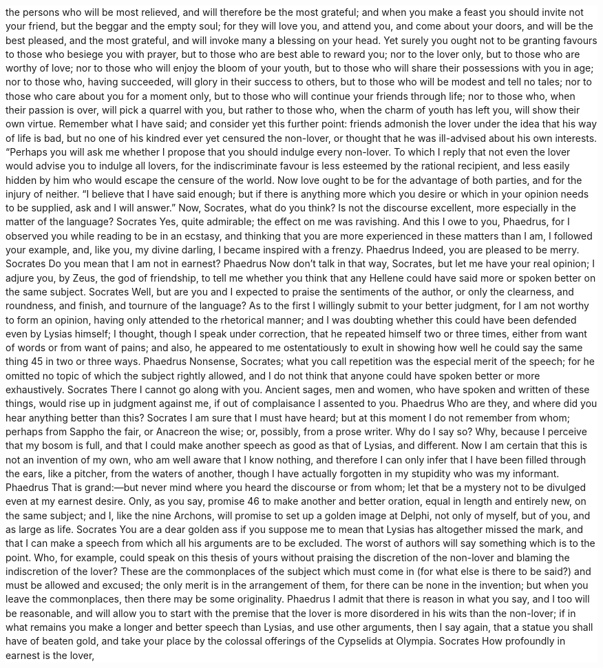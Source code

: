 the persons who will be most relieved, and will therefore be the most grateful; and when you make a feast you should invite not your friend, but the beggar and the empty soul; for they will love you, and attend you, and come about your doors, and will be the best pleased, and the most grateful, and will invoke many a blessing on your head. Yet surely you ought not to be granting favours to those who besiege you with prayer, but to those who are best able to reward you; nor to the lover only, but to those who are worthy of love; nor to those who will enjoy the bloom of your youth, but to those who will share their possessions with you in age; nor to those who, having succeeded, will glory in their success to others, but to those who will be modest and tell no tales; nor to those who care about you for a moment only, but to those who will continue your friends through life; nor to those who, when their passion is over, will pick a quarrel with you, but rather to those who, when the charm of youth has left you, will show their own virtue. Remember what I have said; and consider yet this further point: friends admonish the lover under the idea that his way of life is bad, but no one of his kindred ever yet censured the non-lover, or thought that he was ill-advised about his own interests. “Perhaps you will ask me whether I propose that you should indulge every non-lover. To which I reply that not even the lover would advise you to indulge all lovers, for the indiscriminate favour is less esteemed by the rational recipient, and less easily hidden by him who would escape the censure of the world. Now love ought to be for the advantage of both parties, and for the injury of neither. “I believe that I have said enough; but if there is anything more which you desire or which in your opinion needs to be supplied, ask and I will answer.” Now, Socrates, what do you think? Is not the discourse excellent, more especially in the matter of the language? Socrates Yes, quite admirable; the effect on me was ravishing. And this I owe to you, Phaedrus, for I observed you while reading to be in an ecstasy, and thinking that you are more experienced in these matters than I am, I followed your example, and, like you, my divine darling, I became inspired with a frenzy. Phaedrus Indeed, you are pleased to be merry. Socrates Do you mean that I am not in earnest? Phaedrus Now don’t talk in that way, Socrates, but let me have your real opinion; I adjure you, by Zeus, the god of friendship, to tell me whether you think that any Hellene could have said more or spoken better on the same subject. Socrates Well, but are you and I expected to praise the sentiments of the author, or only the clearness, and roundness, and finish, and tournure of the language? As to the first I willingly submit to your better judgment, for I am not worthy to form an opinion, having only attended to the rhetorical manner; and I was doubting whether this could have been defended even by Lysias himself; I thought, though I speak under correction, that he repeated himself two or three times, either from want of words or from want of pains; and also, he appeared to me ostentatiously to exult in showing how well he could say the same thing 45 in two or three ways. Phaedrus Nonsense, Socrates; what you call repetition was the especial merit of the speech; for he omitted no topic of which the subject rightly allowed, and I do not think that anyone could have spoken better or more exhaustively. Socrates There I cannot go along with you. Ancient sages, men and women, who have spoken and written of these things, would rise up in judgment against me, if out of complaisance I assented to you. Phaedrus Who are they, and where did you hear anything better than this? Socrates I am sure that I must have heard; but at this moment I do not remember from whom; perhaps from Sappho the fair, or Anacreon the wise; or, possibly, from a prose writer. Why do I say so? Why, because I perceive that my bosom is full, and that I could make another speech as good as that of Lysias, and different. Now I am certain that this is not an invention of my own, who am well aware that I know nothing, and therefore I can only infer that I have been filled through the ears, like a pitcher, from the waters of another, though I have actually forgotten in my stupidity who was my informant. Phaedrus That is grand:⁠—but never mind where you heard the discourse or from whom; let that be a mystery not to be divulged even at my earnest desire. Only, as you say, promise 46 to make another and better oration, equal in length and entirely new, on the same subject; and I, like the nine Archons, will promise to set up a golden image at Delphi, not only of myself, but of you, and as large as life. Socrates You are a dear golden ass if you suppose me to mean that Lysias has altogether missed the mark, and that I can make a speech from which all his arguments are to be excluded. The worst of authors will say something which is to the point. Who, for example, could speak on this thesis of yours without praising the discretion of the non-lover and blaming the indiscretion of the lover? These are the commonplaces of the subject which must come in (for what else is there to be said?) and must be allowed and excused; the only merit is in the arrangement of them, for there can be none in the invention; but when you leave the commonplaces, then there may be some originality. Phaedrus I admit that there is reason in what you say, and I too will be reasonable, and will allow you to start with the premise that the lover is more disordered in his wits than the non-lover; if in what remains you make a longer and better speech than Lysias, and use other arguments, then I say again, that a statue you shall have of beaten gold, and take your place by the colossal offerings of the Cypselids at Olympia. Socrates How profoundly in earnest is the lover,
